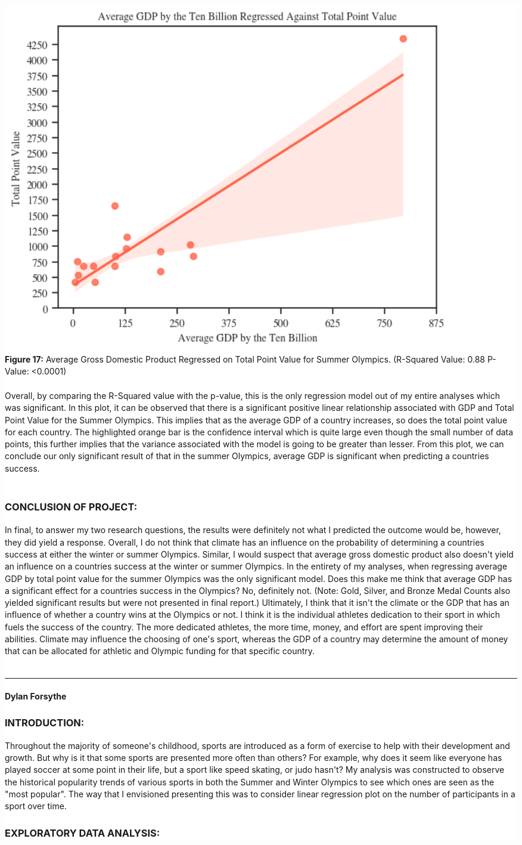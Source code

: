 <img src ="../images/cynthia_figures/summerGDP1.png" width="750px" class="center"> <br>
**Figure 17:** Average Gross Domestic Product Regressed on Total Point Value for Summer Olympics. (R-Squared Value: 0.88    P-Value: <0.0001) <br><br>
Overall, by comparing the R-Squared value with the p-value, this is the only regression model out of my entire analyses which was significant. In this plot, it can be observed that there is a significant positive linear relationship associated with GDP and Total Point Value for the Summer Olympics. This implies that as the average GDP of a country increases, so does the total point value for each country. The highlighted orange bar is the confidence interval which is quite large even though the small number of data points, this further implies that the variance associated with the model is going to be greater than lesser. From this plot, we can conclude our only significant result of that in the summer Olympics, average GDP is significant when predicting a countries success. <br><br>
### **CONCLUSION OF PROJECT:** <br>
In final, to answer my two research questions, the results were definitely not what I predicted the outcome would be, however, they did yield a response. Overall, I do not think that climate has an influence on the probability of determining a countries success at either the winter or summer Olympics. Similar, I would suspect that average gross domestic product also doesn't yield an influence on a countries success at the winter or summer Olympics. In the entirety of my analyses, when regressing average GDP by total point value for the summer Olympics was the only significant model. Does this make me think that average GDP has a significant effect for a countries success in the Olympics? No, definitely not. (Note: Gold, Silver, and Bronze Medal Counts also yielded significant results but were not presented in final report.) Ultimately, I think that it isn't the climate or the GDP that has an influence of whether a country wins at the Olympics or not. I think it is the individual athletes dedication to their sport in which fuels the success of the country. The more dedicated athletes, the more time, money, and effort are spent improving their abilities. Climate may influence the choosing of one's sport, whereas the GDP of a country may determine the amount of money that can be allocated for athletic and Olympic funding for that specific country.<br><br>

---
#### **Dylan Forsythe**<br>
### **INTRODUCTION:** <br>
Throughout the majority of someone's childhood, sports are introduced as a form of exercise to help with their development and growth. But why is it that some sports are presented more often than others? For example, why does it seem like everyone has played soccer at some point in their life, but a sport like speed skating, or judo hasn't? My analysis was constructed to observe the historical popularity trends of various sports in both the Summer and Winter Olympics to see which ones are seen as the "most popular". The way that I envisioned presenting this was to consider linear regression plot on the number of participants in a sport over time.<br>
### **EXPLORATORY DATA ANALYSIS:** <br>